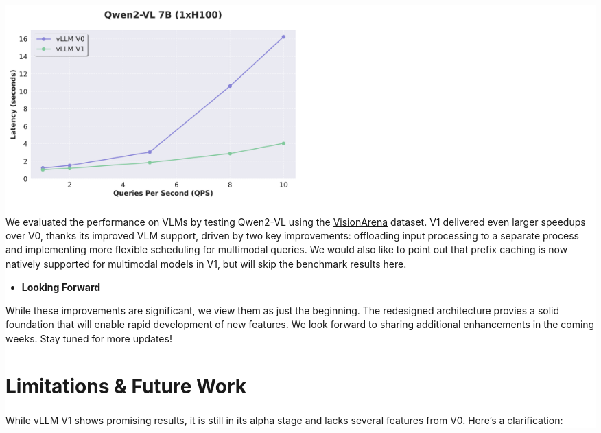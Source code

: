 <img src="/assets/figures/v1/v1_qwen2vl.png" width="50%">
</picture>
</p>

We evaluated the performance on VLMs by testing Qwen2-VL using the [VisionArena](https://arxiv.org/abs/2412.08687) dataset.
V1 delivered even larger speedups over V0, thanks its improved VLM support, driven by two key improvements: offloading input processing to a separate process and implementing more flexible scheduling for multimodal queries.
We would also like to point out that prefix caching is now natively supported for multimodal models in V1, but will skip the benchmark results here.

- **Looking Forward**

While these improvements are significant, we view them as just the beginning.
The redesigned architecture provies a solid foundation that will enable rapid development of new features.
We look forward to sharing additional enhancements in the coming weeks.
Stay tuned for more updates!

# Limitations & Future Work

While vLLM V1 shows promising results, it is still in its alpha stage and lacks several features from V0. Here’s a clarification:
